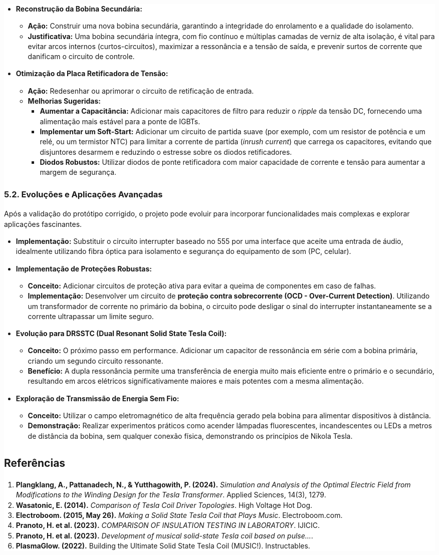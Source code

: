 * **Reconstrução da Bobina Secundária:**
    * **Ação:** Construir uma nova bobina secundária, garantindo a integridade do enrolamento e a qualidade do isolamento.
    * **Justificativa:** Uma bobina secundária íntegra, com fio contínuo e múltiplas camadas de verniz de alta isolação, é vital para evitar arcos internos (curtos-circuitos), maximizar a ressonância e a tensão de saída, e prevenir surtos de corrente que danificam o circuito de controle.

* **Otimização da Placa Retificadora de Tensão:**
    * **Ação:** Redesenhar ou aprimorar o circuito de retificação de entrada.
    * **Melhorias Sugeridas:**
        * **Aumentar a Capacitância:** Adicionar mais capacitores de filtro para reduzir o *ripple* da tensão DC, fornecendo uma alimentação mais estável para a ponte de IGBTs.
        * **Implementar um Soft-Start:** Adicionar um circuito de partida suave (por exemplo, com um resistor de potência e um relé, ou um termistor NTC) para limitar a corrente de partida (*inrush current*) que carrega os capacitores, evitando que disjuntores desarmem e reduzindo o estresse sobre os diodos retificadores.
        * **Diodos Robustos:** Utilizar diodos de ponte retificadora com maior capacidade de corrente e tensão para aumentar a margem de segurança.

### 5.2. Evoluções e Aplicações Avançadas

Após a validação do protótipo corrigido, o projeto pode evoluir para incorporar funcionalidades mais complexas e explorar aplicações fascinantes.

* **Implementação:** Substituir o circuito interrupter baseado no 555 por uma interface que aceite uma entrada de áudio, idealmente utilizando fibra óptica para isolamento e segurança do equipamento de som (PC, celular).

* **Implementação de Proteções Robustas:**
    * **Conceito:** Adicionar circuitos de proteção ativa para evitar a queima de componentes em caso de falhas.
    * **Implementação:** Desenvolver um circuito de **proteção contra sobrecorrente (OCD - Over-Current Detection)**. Utilizando um transformador de corrente no primário da bobina, o circuito pode desligar o sinal do interrupter instantaneamente se a corrente ultrapassar um limite seguro.

* **Evolução para DRSSTC (Dual Resonant Solid State Tesla Coil):**
    * **Conceito:** O próximo passo em performance. Adicionar um capacitor de ressonância em série com a bobina primária, criando um segundo circuito ressonante.
    * **Benefício:** A dupla ressonância permite uma transferência de energia muito mais eficiente entre o primário e o secundário, resultando em arcos elétricos significativamente maiores e mais potentes com a mesma alimentação.

* **Exploração de Transmissão de Energia Sem Fio:**
    * **Conceito:** Utilizar o campo eletromagnético de alta frequência gerado pela bobina para alimentar dispositivos à distância.
    * **Demonstração:** Realizar experimentos práticos como acender lâmpadas fluorescentes, incandescentes ou LEDs a metros de distância da bobina, sem qualquer conexão física, demonstrando os princípios de Nikola Tesla.

## Referências

1.  **Plangklang, A., Pattanadech, N., & Yutthagowith, P. (2024).** *Simulation and Analysis of the Optimal Electric Field from Modifications to the Winding Design for the Tesla Transformer*. Applied Sciences, 14(3), 1279.
2.  **Wasatonic, E. (2014).** *Comparison of Tesla Coil Driver Topologies*. High Voltage Hot Dog.
3.  **Electroboom. (2015, May 26).** *Making a Solid State Tesla Coil that Plays Music*. Electroboom.com.
4.  **Pranoto, H. et al. (2023).** *COMPARISON OF INSULATION TESTING IN LABORATORY*. IJICIC.
5.  **Pranoto, H. et al. (2023).** *Development of musical solid-state Tesla coil based on pulse...*.
6.   **PlasmaGlow. (2022).** Building the Ultimate Solid State Tesla Coil (MUSIC!). Instructables.
